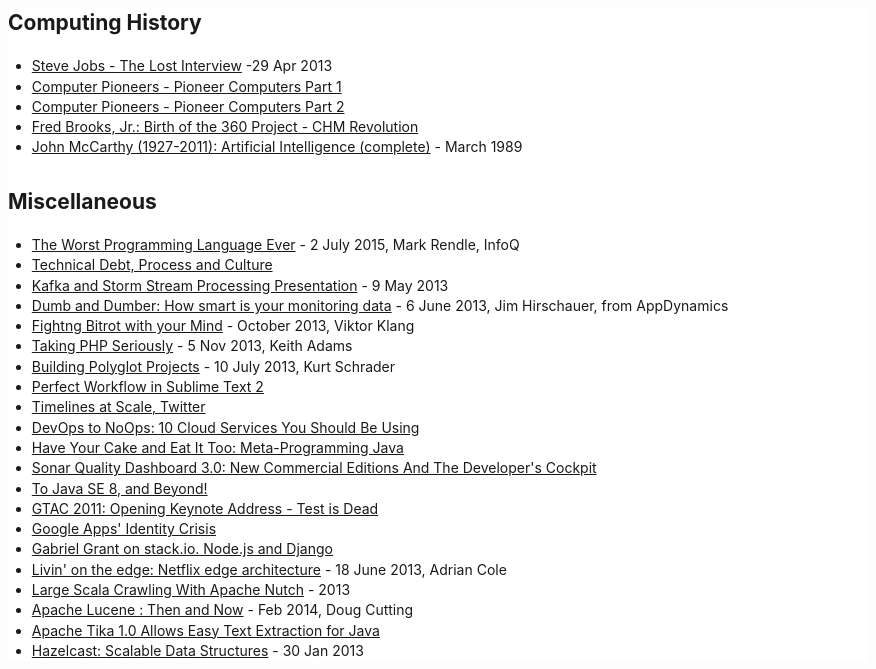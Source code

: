 
Computing History
-----------------

* [Steve Jobs - The Lost Interview](https://www.youtube.com/watch?v=TRZAJY23xio) -29 Apr 2013
* [Computer Pioneers - Pioneer Computers Part 1](https://www.youtube.com/watch?v=qundvme1Tik)
* [Computer Pioneers - Pioneer Computers Part 2](https://www.youtube.com/watch?v=wsirYCAocZk)
* [Fred Brooks, Jr.: Birth of the 360 Project - CHM Revolution](http://www.computerhistory.org/revolution/mainframe-computers/7/162/2270)
* [John McCarthy (1927-2011): Artificial Intelligence (complete)](https://www.youtube.com/watch?v=Ozipf13jRr4) - March 1989


Miscellaneous
-------------

* [The Worst Programming Language Ever](http://www.infoq.com/presentations/worst-programming-language) - 2 July 2015, Mark Rendle, InfoQ
* [Technical Debt, Process and Culture](http://www.infoq.com/presentations/Technical-Debt-Process-Culture)
* [Kafka and Storm Stream Processing Presentation](http://www.youtube.com/watch?v=0b7Ln_KYbjQ) - 9 May 2013
* [Dumb and Dumber: How smart is your monitoring data](http://www.infoq.com/presentations/dumb-and-dumber) - 6 June 2013, Jim Hirschauer, from AppDynamics
* [Fightng Bitrot with your Mind](http://vimeo.com/album/2603758/video/74437802) - October 2013, Viktor Klang
* [Taking PHP Seriously](http://www.infoq.com/presentations/php-history) - 5 Nov 2013, Keith Adams
* [Building Polyglot Projects](http://www.infoq.com/presentations/polyglot-patterns) - 10 July 2013, Kurt Schrader
* [Perfect Workflow in Sublime Text 2](http://www.youtube.com/watch?v=TZ-bgcJ6fQo)
* [Timelines at Scale, Twitter](http://www.infoq.com/presentations/Twitter-Timeline-Scalability)
* [DevOps to NoOps: 10 Cloud Services You Should Be Using](http://www.infoq.com/presentations/DevOps-to-NoOps-10-Cloud-Services-You-Should-Be-Using)
* [Have Your Cake and Eat It Too: Meta-Programming Java](http://www.infoq.com/presentations/Have-Your-Cake-and-Eat-It-Too-Meta-Programming-Java)
* [Sonar Quality Dashboard 3.0: New Commercial Editions And The Developer's Cockpit](http://www.infoq.com/news/2012/05/sonar-quality-3)
* [To Java SE 8, and Beyond!](http://www.infoq.com/presentations/To-Java-SE-8-and-Beyond)
* [GTAC 2011: Opening Keynote Address - Test is Dead](http://www.youtube.com/watch?v=X1jWe5rOu3g)
* [Google Apps' Identity Crisis](http://www.infoq.com/presentations/Google-Apps-Identity)
* [Gabriel Grant on stack.io. Node.js and Django](http://www.infoq.com/interviews/gabriel-grant-stackio)
* [Livin' on the edge: Netflix edge architecture](http://www.youtube.com/watch?v=PEWIxqcdrXE) - 18 June 2013, Adrian Cole
* [Large Scala Crawling With Apache Nutch](http://www.youtube.com/watch?v=pzMpwW4ppRM) - 2013
* [Apache Lucene : Then and Now](http://www.youtube.com/watch?v=5444z-L2V2A]) - Feb 2014, Doug Cutting
* [Apache Tika 1.0 Allows Easy Text Extraction for Java](http://www.infoq.com/news/2011/12/tika-10)
* [Hazelcast: Scalable Data Structures](http://www.youtube.com/watch?v=5bX7EhMWFs8) - 30 Jan 2013
